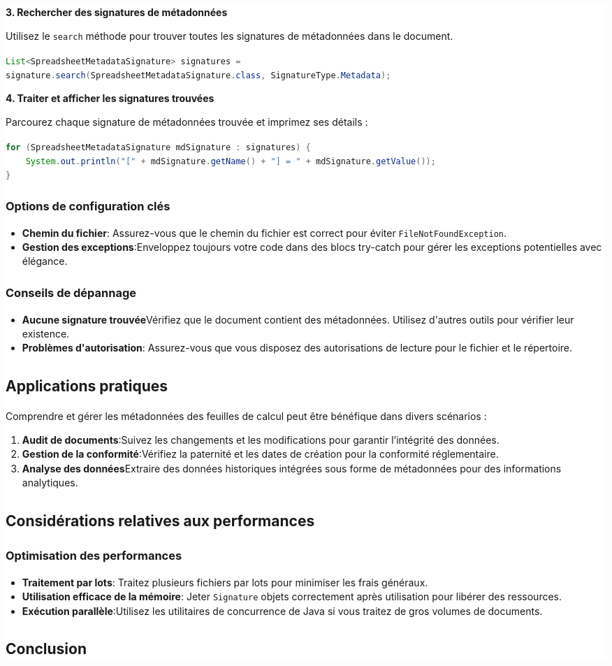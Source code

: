 **3. Rechercher des signatures de métadonnées**

Utilisez le `search` méthode pour trouver toutes les signatures de métadonnées dans le document.
```java
List<SpreadsheetMetadataSignature> signatures = 
signature.search(SpreadsheetMetadataSignature.class, SignatureType.Metadata);
```

**4. Traiter et afficher les signatures trouvées**

Parcourez chaque signature de métadonnées trouvée et imprimez ses détails :
```java
for (SpreadsheetMetadataSignature mdSignature : signatures) {
    System.out.println("[" + mdSignature.getName() + "] = " + mdSignature.getValue());
}
```

### Options de configuration clés

- **Chemin du fichier**: Assurez-vous que le chemin du fichier est correct pour éviter `FileNotFoundException`.
- **Gestion des exceptions**:Enveloppez toujours votre code dans des blocs try-catch pour gérer les exceptions potentielles avec élégance.

### Conseils de dépannage

- **Aucune signature trouvée**Vérifiez que le document contient des métadonnées. Utilisez d'autres outils pour vérifier leur existence.
- **Problèmes d'autorisation**: Assurez-vous que vous disposez des autorisations de lecture pour le fichier et le répertoire.

## Applications pratiques

Comprendre et gérer les métadonnées des feuilles de calcul peut être bénéfique dans divers scénarios :

1. **Audit de documents**:Suivez les changements et les modifications pour garantir l’intégrité des données.
2. **Gestion de la conformité**:Vérifiez la paternité et les dates de création pour la conformité réglementaire.
3. **Analyse des données**Extraire des données historiques intégrées sous forme de métadonnées pour des informations analytiques.

## Considérations relatives aux performances

### Optimisation des performances

- **Traitement par lots**: Traitez plusieurs fichiers par lots pour minimiser les frais généraux.
- **Utilisation efficace de la mémoire**: Jeter `Signature` objets correctement après utilisation pour libérer des ressources.
- **Exécution parallèle**:Utilisez les utilitaires de concurrence de Java si vous traitez de gros volumes de documents.

## Conclusion
